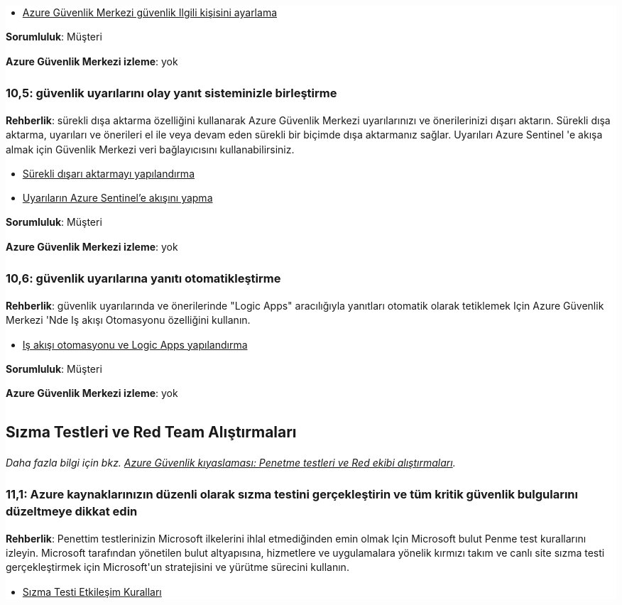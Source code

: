 - [Azure Güvenlik Merkezi güvenlik Ilgili kişisini ayarlama](../security-center/security-center-provide-security-contact-details.md)

**Sorumluluk**: Müşteri

**Azure Güvenlik Merkezi izleme**: yok

### <a name="105-incorporate-security-alerts-into-your-incident-response-system"></a>10,5: güvenlik uyarılarını olay yanıt sisteminizle birleştirme

**Rehberlik**: sürekli dışa aktarma özelliğini kullanarak Azure Güvenlik Merkezi uyarılarınızı ve önerilerinizi dışarı aktarın. Sürekli dışa aktarma, uyarıları ve önerileri el ile veya devam eden sürekli bir biçimde dışa aktarmanız sağlar. Uyarıları Azure Sentinel 'e akışa almak için Güvenlik Merkezi veri bağlayıcısını kullanabilirsiniz. 

- [Sürekli dışarı aktarmayı yapılandırma](../security-center/continuous-export.md) 

- [Uyarıların Azure Sentinel’e akışını yapma](../sentinel/connect-azure-security-center.md)

**Sorumluluk**: Müşteri

**Azure Güvenlik Merkezi izleme**: yok

### <a name="106-automate-the-response-to-security-alerts"></a>10,6: güvenlik uyarılarına yanıtı otomatikleştirme

**Rehberlik**: güvenlik uyarılarında ve önerilerinde "Logic Apps" aracılığıyla yanıtları otomatik olarak tetiklemek Için Azure Güvenlik Merkezi 'Nde Iş akışı Otomasyonu özelliğini kullanın.

- [Iş akışı otomasyonu ve Logic Apps yapılandırma](../security-center/workflow-automation.md)

**Sorumluluk**: Müşteri

**Azure Güvenlik Merkezi izleme**: yok

## <a name="penetration-tests-and-red-team-exercises"></a>Sızma Testleri ve Red Team Alıştırmaları

*Daha fazla bilgi için bkz. [Azure Güvenlik kıyaslaması: Penetme testleri ve Red ekibi alıştırmaları](../security/benchmarks/security-control-penetration-tests-red-team-exercises.md).*

### <a name="111-conduct-regular-penetration-testing-of-your-azure-resources-and-ensure-remediation-of-all-critical-security-findings"></a>11,1: Azure kaynaklarınızın düzenli olarak sızma testini gerçekleştirin ve tüm kritik güvenlik bulgularını düzeltmeye dikkat edin

**Rehberlik**: Penettim testlerinizin Microsoft ilkelerini ihlal etmediğinden emin olmak Için Microsoft bulut Penme test kurallarını izleyin. Microsoft tarafından yönetilen bulut altyapısına, hizmetlere ve uygulamalara yönelik kırmızı takım ve canlı site sızma testi gerçekleştirmek için Microsoft'un stratejisini ve yürütme sürecini kullanın. 

- [Sızma Testi Etkileşim Kuralları](https://www.microsoft.com/msrc/pentest-rules-of-engagement?rtc=1) 

